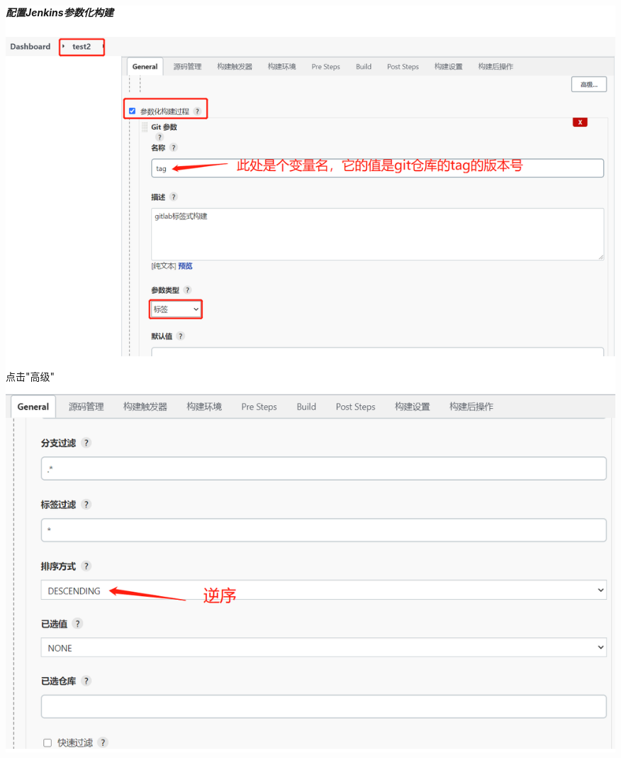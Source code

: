 ##### 配置Jenkins参数化构建

![img](assets/Jenkins/1683013602979-be6e31b1-167d-44d0-9784-34662a4f4202.png)

点击"高级"

![img](assets/Jenkins/1683013603146-bf1b4b87-2fb5-4e11-8446-1882b29b50bf.png)
